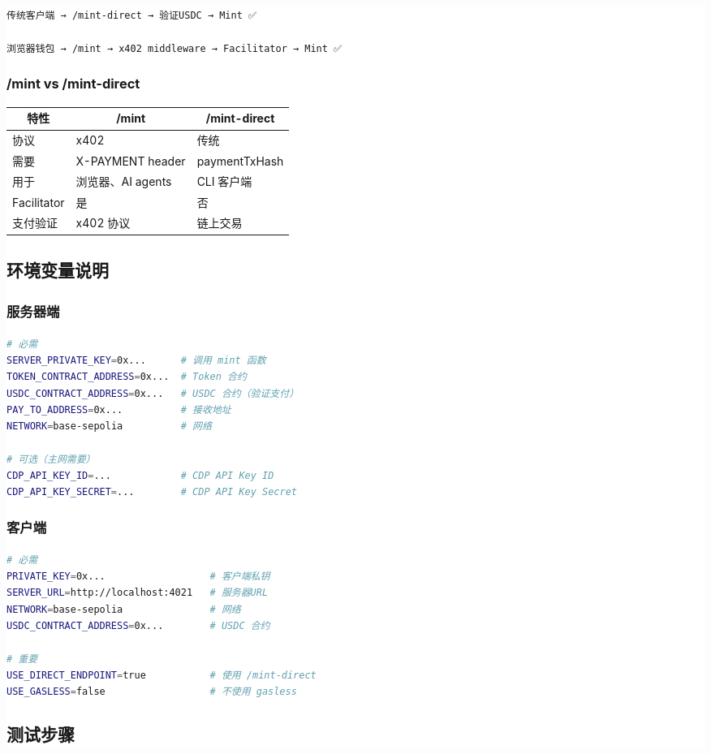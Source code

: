 ```
传统客户端 → /mint-direct → 验证USDC → Mint ✅

浏览器钱包 → /mint → x402 middleware → Facilitator → Mint ✅
```

### /mint vs /mint-direct

| 特性 | /mint | /mint-direct |
|------|-------|--------------|
| 协议 | x402 | 传统 |
| 需要 | X-PAYMENT header | paymentTxHash |
| 用于 | 浏览器、AI agents | CLI 客户端 |
| Facilitator | 是 | 否 |
| 支付验证 | x402 协议 | 链上交易 |

## 环境变量说明

### 服务器端

```bash
# 必需
SERVER_PRIVATE_KEY=0x...      # 调用 mint 函数
TOKEN_CONTRACT_ADDRESS=0x...  # Token 合约
USDC_CONTRACT_ADDRESS=0x...   # USDC 合约（验证支付）
PAY_TO_ADDRESS=0x...          # 接收地址
NETWORK=base-sepolia          # 网络

# 可选（主网需要）
CDP_API_KEY_ID=...            # CDP API Key ID
CDP_API_KEY_SECRET=...        # CDP API Key Secret
```

### 客户端

```bash
# 必需
PRIVATE_KEY=0x...                  # 客户端私钥
SERVER_URL=http://localhost:4021   # 服务器URL
NETWORK=base-sepolia               # 网络
USDC_CONTRACT_ADDRESS=0x...        # USDC 合约

# 重要
USE_DIRECT_ENDPOINT=true           # 使用 /mint-direct
USE_GASLESS=false                  # 不使用 gasless
```

## 测试步骤
